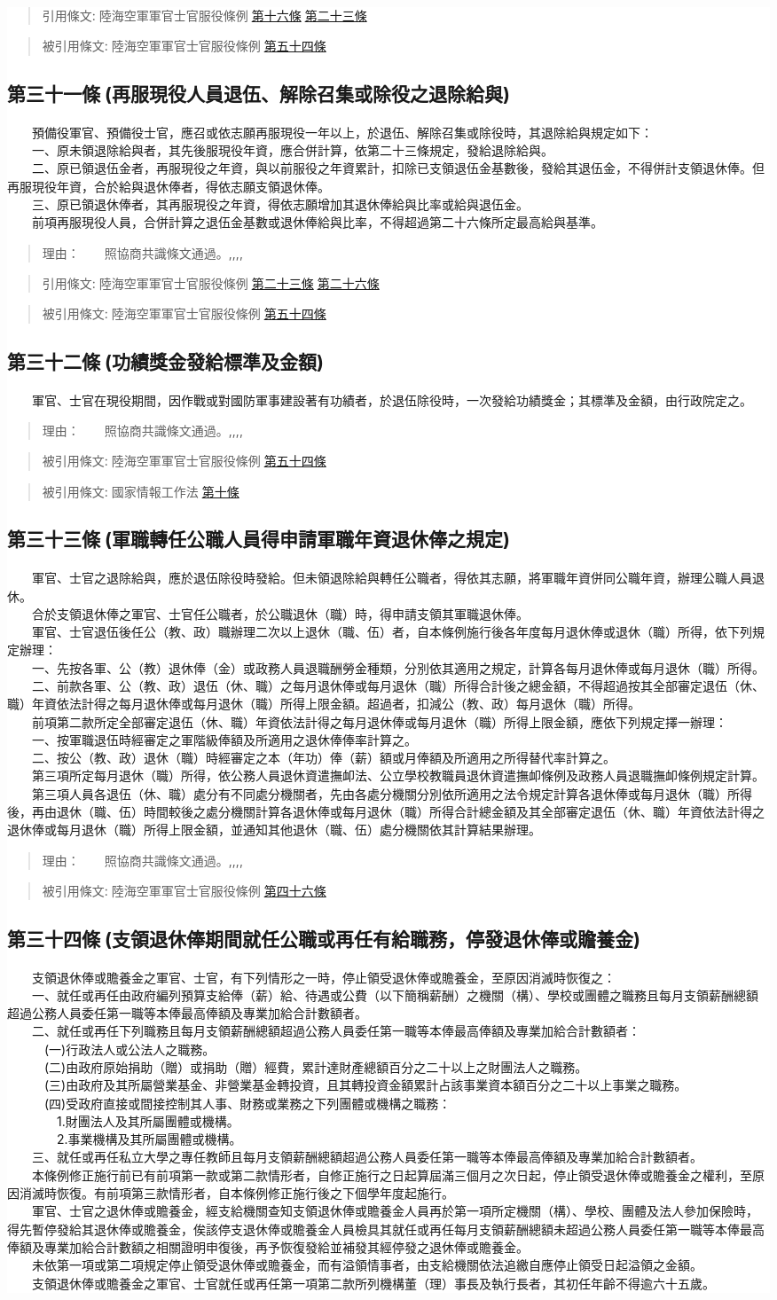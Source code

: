 > 引用條文: 陸海空軍軍官士官服役條例 [第十六條](../../國防退輔/國防人事/陸海空軍軍官士官服役條例.md#第十六條-除役事由) [第二十三條](../../國防退輔/國防人事/陸海空軍軍官士官服役條例.md#第二十三條-退伍除役之給與)

> 被引用條文: 陸海空軍軍官士官服役條例 [第五十四條](../../國防退輔/國防人事/陸海空軍軍官士官服役條例.md#第五十四條-輔導會另行編列預算支付之項目)



第三十一條 (再服現役人員退伍、解除召集或除役之退除給與)
-------------------------------------------------------
　　預備役軍官、預備役士官，應召或依志願再服現役一年以上，於退伍、解除召集或除役時，其退除給與規定如下：  
　　一、原未領退除給與者，其先後服現役年資，應合併計算，依第二十三條規定，發給退除給與。  
　　二、原已領退伍金者，再服現役之年資，與以前服役之年資累計，扣除已支領退伍金基數後，發給其退伍金，不得併計支領退休俸。但再服現役年資，合於給與退休俸者，得依志願支領退休俸。  
　　三、原已領退休俸者，其再服現役之年資，得依志願增加其退休俸給與比率或給與退伍金。  
　　前項再服現役人員，合併計算之退伍金基數或退休俸給與比率，不得超過第二十六條所定最高給與基準。  
> 理由：　　照協商共識條文通過。,,,,

> 引用條文: 陸海空軍軍官士官服役條例 [第二十三條](../../國防退輔/國防人事/陸海空軍軍官士官服役條例.md#第二十三條-退伍除役之給與) [第二十六條](../../國防退輔/國防人事/陸海空軍軍官士官服役條例.md#第二十六條-退撫新制施行前、後年資之退伍金、退休俸或贍養金給與基準)

> 被引用條文: 陸海空軍軍官士官服役條例 [第五十四條](../../國防退輔/國防人事/陸海空軍軍官士官服役條例.md#第五十四條-輔導會另行編列預算支付之項目)



第三十二條 (功績獎金發給標準及金額)
-----------------------------------
　　軍官、士官在現役期間，因作戰或對國防軍事建設著有功績者，於退伍除役時，一次發給功績獎金；其標準及金額，由行政院定之。  
> 理由：　　照協商共識條文通過。,,,,

> 被引用條文: 陸海空軍軍官士官服役條例 [第五十四條](../../國防退輔/國防人事/陸海空軍軍官士官服役條例.md#第五十四條-輔導會另行編列預算支付之項目)

> 被引用條文: 國家情報工作法 [第十條](../../總統/國家安全/國家情報工作法.md#第十條-)



第三十三條 (軍職轉任公職人員得申請軍職年資退休俸之規定)
-------------------------------------------------------
　　軍官、士官之退除給與，應於退伍除役時發給。但未領退除給與轉任公職者，得依其志願，將軍職年資併同公職年資，辦理公職人員退休。  
　　合於支領退休俸之軍官、士官任公職者，於公職退休（職）時，得申請支領其軍職退休俸。  
　　軍官、士官退伍後任公（教、政）職辦理二次以上退休（職、伍）者，自本條例施行後各年度每月退休俸或退休（職）所得，依下列規定辦理：  
　　一、先按各軍、公（教）退休俸（金）或政務人員退職酬勞金種類，分別依其適用之規定，計算各每月退休俸或每月退休（職）所得。  
　　二、前款各軍、公（教、政）退伍（休、職）之每月退休俸或每月退休（職）所得合計後之總金額，不得超過按其全部審定退伍（休、職）年資依法計得之每月退休俸或每月退休（職）所得上限金額。超過者，扣減公（教、政）每月退休（職）所得。  
　　前項第二款所定全部審定退伍（休、職）年資依法計得之每月退休俸或每月退休（職）所得上限金額，應依下列規定擇一辦理：  
　　一、按軍職退伍時經審定之軍階級俸額及所適用之退休俸俸率計算之。  
　　二、按公（教、政）退休（職）時經審定之本（年功）俸（薪）額或月俸額及所適用之所得替代率計算之。  
　　第三項所定每月退休（職）所得，依公務人員退休資遣撫卹法、公立學校教職員退休資遣撫卹條例及政務人員退職撫卹條例規定計算。  
　　第三項人員各退伍（休、職）處分有不同處分機關者，先由各處分機關分別依所適用之法令規定計算各退休俸或每月退休（職）所得後，再由退休（職、伍）時間較後之處分機關計算各退休俸或每月退休（職）所得合計總金額及其全部審定退伍（休、職）年資依法計得之退休俸或每月退休（職）所得上限金額，並通知其他退休（職、伍）處分機關依其計算結果辦理。  
> 理由：　　照協商共識條文通過。,,,,

> 被引用條文: 陸海空軍軍官士官服役條例 [第四十六條](../../國防退輔/國防人事/陸海空軍軍官士官服役條例.md#第四十六條-優惠存款法源依據、停止、調降及取消之規定)



第三十四條 (支領退休俸期間就任公職或再任有給職務，停發退休俸或贍養金)
---------------------------------------------------------------------
　　支領退休俸或贍養金之軍官、士官，有下列情形之一時，停止領受退休俸或贍養金，至原因消滅時恢復之：  
　　一、就任或再任由政府編列預算支給俸（薪）給、待遇或公費（以下簡稱薪酬）之機關（構）、學校或團體之職務且每月支領薪酬總額超過公務人員委任第一職等本俸最高俸額及專業加給合計數額者。  
　　二、就任或再任下列職務且每月支領薪酬總額超過公務人員委任第一職等本俸最高俸額及專業加給合計數額者：  
　　　(一)行政法人或公法人之職務。  
　　　(二)由政府原始捐助（贈）或捐助（贈）經費，累計達財產總額百分之二十以上之財團法人之職務。  
　　　(三)由政府及其所屬營業基金、非營業基金轉投資，且其轉投資金額累計占該事業資本額百分之二十以上事業之職務。  
　　　(四)受政府直接或間接控制其人事、財務或業務之下列團體或機構之職務：  
　　　　1.財團法人及其所屬團體或機構。  
　　　　2.事業機構及其所屬團體或機構。  
　　三、就任或再任私立大學之專任教師且每月支領薪酬總額超過公務人員委任第一職等本俸最高俸額及專業加給合計數額者。  
　　本條例修正施行前已有前項第一款或第二款情形者，自修正施行之日起算屆滿三個月之次日起，停止領受退休俸或贍養金之權利，至原因消滅時恢復。有前項第三款情形者，自本條例修正施行後之下個學年度起施行。  
　　軍官、士官之退休俸或贍養金，經支給機關查知支領退休俸或贍養金人員再於第一項所定機關（構）、學校、團體及法人參加保險時，得先暫停發給其退休俸或贍養金，俟該停支退休俸或贍養金人員檢具其就任或再任每月支領薪酬總額未超過公務人員委任第一職等本俸最高俸額及專業加給合計數額之相關證明申復後，再予恢復發給並補發其經停發之退休俸或贍養金。  
　　未依第一項或第二項規定停止領受退休俸或贍養金，而有溢領情事者，由支給機關依法追繳自應停止領受日起溢領之金額。  
　　支領退休俸或贍養金之軍官、士官就任或再任第一項第二款所列機構董（理）事長及執行長者，其初任年齡不得逾六十五歲。  